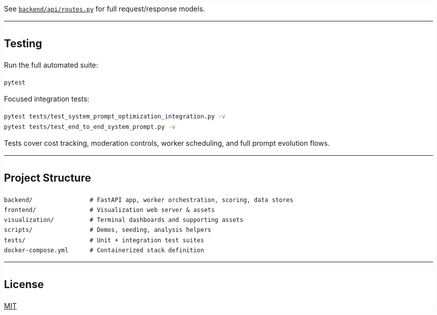 See [`backend/api/routes.py`](backend/api/routes.py) for full request/response models.

---

## Testing
Run the full automated suite:
```bash
pytest
```

Focused integration tests:
```bash
pytest tests/test_system_prompt_optimization_integration.py -v
pytest tests/test_end_to_end_system_prompt.py -v
```

Tests cover cost tracking, moderation controls, worker scheduling, and full prompt evolution flows.

---

## Project Structure
```
backend/                # FastAPI app, worker orchestration, scoring, data stores
frontend/               # Visualization web server & assets
visualization/          # Terminal dashboards and supporting assets
scripts/                # Demos, seeding, analysis helpers
tests/                  # Unit + integration test suites
docker-compose.yml      # Containerized stack definition
```

---

## License
[MIT](https://opensource.org/licenses/MIT)


